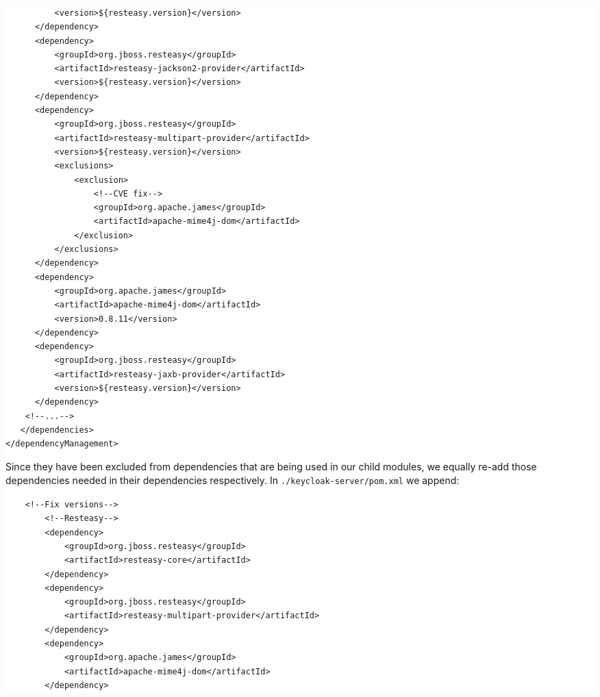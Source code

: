 ```
          <version>${resteasy.version}</version>
      </dependency>
      <dependency>
          <groupId>org.jboss.resteasy</groupId>
          <artifactId>resteasy-jackson2-provider</artifactId>
          <version>${resteasy.version}</version>
      </dependency>
      <dependency>
          <groupId>org.jboss.resteasy</groupId>
          <artifactId>resteasy-multipart-provider</artifactId>
          <version>${resteasy.version}</version>
          <exclusions>
              <exclusion>
                  <!--CVE fix-->
                  <groupId>org.apache.james</groupId>
                  <artifactId>apache-mime4j-dom</artifactId>
              </exclusion>
          </exclusions>
      </dependency>
      <dependency>
          <groupId>org.apache.james</groupId>
          <artifactId>apache-mime4j-dom</artifactId>
          <version>0.8.11</version>
      </dependency>
      <dependency>
          <groupId>org.jboss.resteasy</groupId>
          <artifactId>resteasy-jaxb-provider</artifactId>
          <version>${resteasy.version}</version>
      </dependency>
    <!--...-->
   </dependencies>
</dependencyManagement>

```


Since they have been excluded from dependencies that are being used in our child modules, we equally re-add those dependencies needed in their dependencies respectively. In  `./keycloak-server/pom.xml`  we append:

```
    <!--Fix versions-->
        <!--Resteasy-->
        <dependency>
            <groupId>org.jboss.resteasy</groupId>
            <artifactId>resteasy-core</artifactId>
        </dependency>
        <dependency>
            <groupId>org.jboss.resteasy</groupId>
            <artifactId>resteasy-multipart-provider</artifactId>
        </dependency>
        <dependency>
            <groupId>org.apache.james</groupId>
            <artifactId>apache-mime4j-dom</artifactId>
        </dependency>
```
